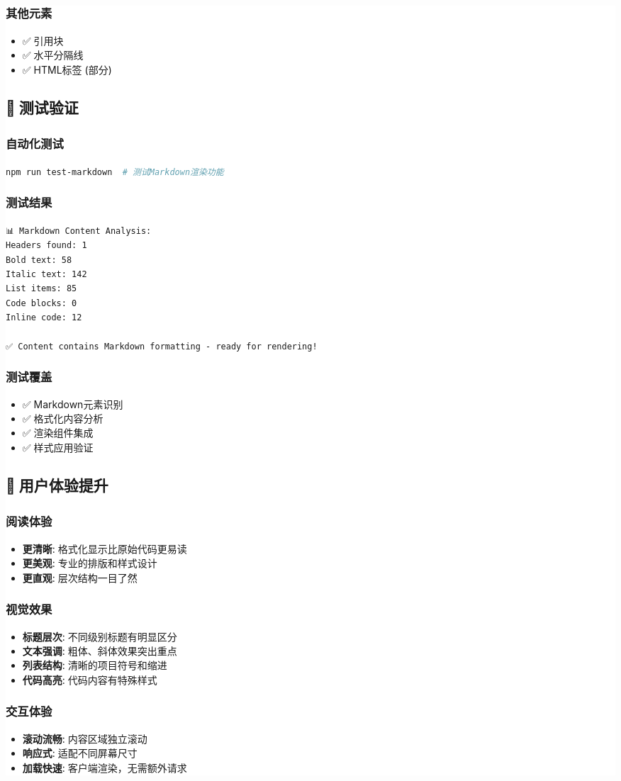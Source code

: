 ### 其他元素
- ✅ 引用块
- ✅ 水平分隔线
- ✅ HTML标签 (部分)

## 🧪 测试验证

### 自动化测试
```bash
npm run test-markdown  # 测试Markdown渲染功能
```

### 测试结果
```
📊 Markdown Content Analysis:
Headers found: 1
Bold text: 58
Italic text: 142
List items: 85
Code blocks: 0
Inline code: 12

✅ Content contains Markdown formatting - ready for rendering!
```

### 测试覆盖
- ✅ Markdown元素识别
- ✅ 格式化内容分析
- ✅ 渲染组件集成
- ✅ 样式应用验证

## 🎯 用户体验提升

### 阅读体验
- **更清晰**: 格式化显示比原始代码更易读
- **更美观**: 专业的排版和样式设计
- **更直观**: 层次结构一目了然

### 视觉效果
- **标题层次**: 不同级别标题有明显区分
- **文本强调**: 粗体、斜体效果突出重点
- **列表结构**: 清晰的项目符号和缩进
- **代码高亮**: 代码内容有特殊样式

### 交互体验
- **滚动流畅**: 内容区域独立滚动
- **响应式**: 适配不同屏幕尺寸
- **加载快速**: 客户端渲染，无需额外请求
